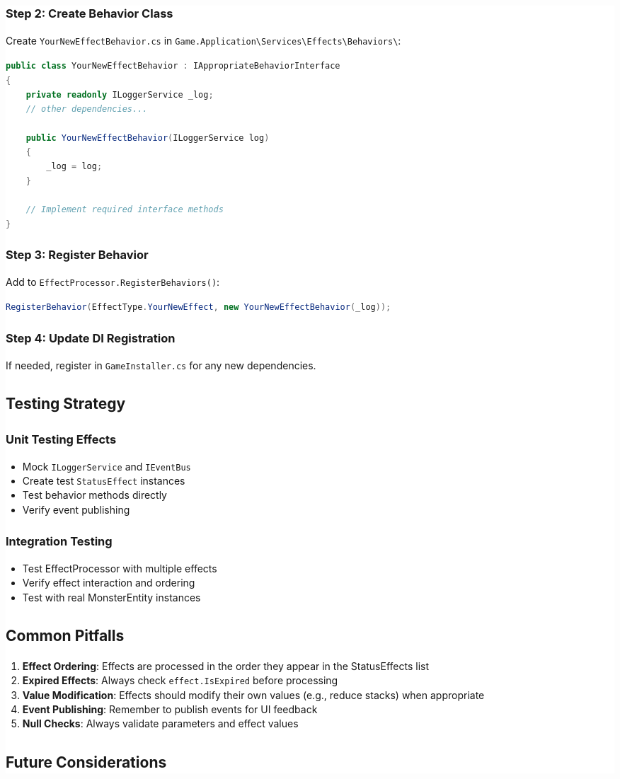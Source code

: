 ### Step 2: Create Behavior Class
Create `YourNewEffectBehavior.cs` in `Game.Application\Services\Effects\Behaviors\`:
```csharp
public class YourNewEffectBehavior : IAppropriateBehaviorInterface
{
    private readonly ILoggerService _log;
    // other dependencies...

    public YourNewEffectBehavior(ILoggerService log)
    {
        _log = log;
    }

    // Implement required interface methods
}
```

### Step 3: Register Behavior
Add to `EffectProcessor.RegisterBehaviors()`:
```csharp
RegisterBehavior(EffectType.YourNewEffect, new YourNewEffectBehavior(_log));
```

### Step 4: Update DI Registration
If needed, register in `GameInstaller.cs` for any new dependencies.

## Testing Strategy

### Unit Testing Effects
- Mock `ILoggerService` and `IEventBus`
- Create test `StatusEffect` instances
- Test behavior methods directly
- Verify event publishing

### Integration Testing
- Test EffectProcessor with multiple effects
- Verify effect interaction and ordering
- Test with real MonsterEntity instances

## Common Pitfalls

1. **Effect Ordering**: Effects are processed in the order they appear in the StatusEffects list
2. **Expired Effects**: Always check `effect.IsExpired` before processing
3. **Value Modification**: Effects should modify their own values (e.g., reduce stacks) when appropriate
4. **Event Publishing**: Remember to publish events for UI feedback
5. **Null Checks**: Always validate parameters and effect values

## Future Considerations
